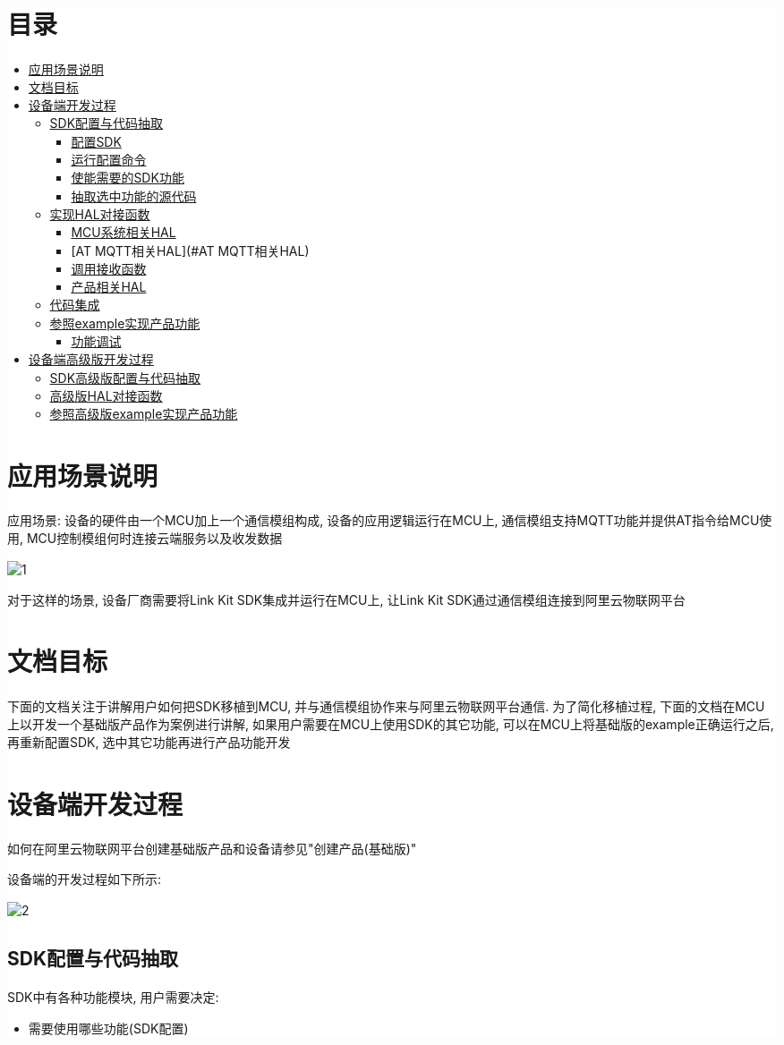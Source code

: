 # <a name="目录">目录</a>
+ [应用场景说明](#应用场景说明)
+ [文档目标](#文档目标)
+ [设备端开发过程](#设备端开发过程)
    * [SDK配置与代码抽取](#SDK配置与代码抽取)
        - [配置SDK](#配置SDK)
        - [运行配置命令](#运行配置命令)
        - [使能需要的SDK功能](#使能需要的SDK功能)
        - [抽取选中功能的源代码](#抽取选中功能的源代码)
    * [实现HAL对接函数](#实现HAL对接函数)
        - [MCU系统相关HAL](#MCU系统相关HAL)
        - [AT MQTT相关HAL](#AT MQTT相关HAL)
        - [调用接收函数](#调用接收函数)
        - [产品相关HAL](#产品相关HAL)
    * [代码集成](#代码集成)
    * [参照example实现产品功能](#参照example实现产品功能)
        - [功能调试](#功能调试)
+ [设备端高级版开发过程](#设备端高级版开发过程)
    * [SDK高级版配置与代码抽取](#SDK高级版配置与代码抽取)
    * [高级版HAL对接函数](#高级版HAL对接函数)
    * [参照高级版example实现产品功能](#参照高级版example实现产品功能)

# <a name="应用场景说明">应用场景说明</a>

应用场景: 设备的硬件由一个MCU加上一个通信模组构成, 设备的应用逻辑运行在MCU上, 通信模组支持MQTT功能并提供AT指令给MCU使用, MCU控制模组何时连接云端服务以及收发数据

![1](http://linkkit-export.oss-cn-shanghai.aliyuncs.com/mcu_mqtt/1.png)

对于这样的场景, 设备厂商需要将Link Kit SDK集成并运行在MCU上, 让Link Kit SDK通过通信模组连接到阿里云物联网平台

# <a name="文档目标">文档目标</a>

下面的文档关注于讲解用户如何把SDK移植到MCU, 并与通信模组协作来与阿里云物联网平台通信. 为了简化移植过程, 下面的文档在MCU上以开发一个基础版产品作为案例进行讲解, 如果用户需要在MCU上使用SDK的其它功能, 可以在MCU上将基础版的example正确运行之后, 再重新配置SDK, 选中其它功能再进行产品功能开发

# <a name="设备端开发过程">设备端开发过程</a>

如何在阿里云物联网平台创建基础版产品和设备请参见"创建产品(基础版)"

设备端的开发过程如下所示:

![2](http://linkkit-export.oss-cn-shanghai.aliyuncs.com/mcu_mqtt/2.png)

## <a name="SDK配置与代码抽取">SDK配置与代码抽取</a>

SDK中有各种功能模块, 用户需要决定:

+ 需要使用哪些功能(SDK配置)
